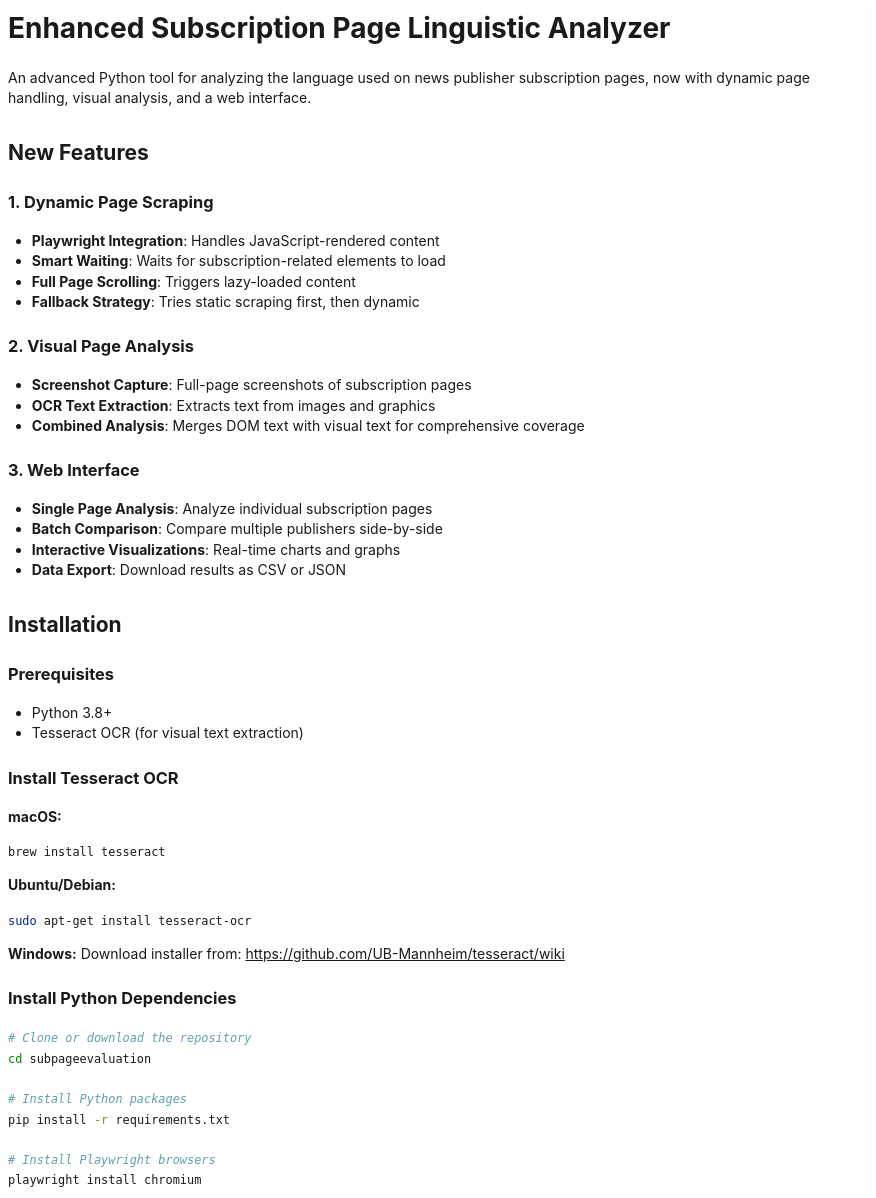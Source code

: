 # Enhanced Subscription Page Linguistic Analyzer

An advanced Python tool for analyzing the language used on news publisher subscription pages, now with dynamic page handling, visual analysis, and a web interface.

## New Features

### 1. Dynamic Page Scraping
- **Playwright Integration**: Handles JavaScript-rendered content
- **Smart Waiting**: Waits for subscription-related elements to load
- **Full Page Scrolling**: Triggers lazy-loaded content
- **Fallback Strategy**: Tries static scraping first, then dynamic

### 2. Visual Page Analysis
- **Screenshot Capture**: Full-page screenshots of subscription pages
- **OCR Text Extraction**: Extracts text from images and graphics
- **Combined Analysis**: Merges DOM text with visual text for comprehensive coverage

### 3. Web Interface
- **Single Page Analysis**: Analyze individual subscription pages
- **Batch Comparison**: Compare multiple publishers side-by-side
- **Interactive Visualizations**: Real-time charts and graphs
- **Data Export**: Download results as CSV or JSON

## Installation

### Prerequisites
- Python 3.8+
- Tesseract OCR (for visual text extraction)

### Install Tesseract OCR

**macOS:**
```bash
brew install tesseract
```

**Ubuntu/Debian:**
```bash
sudo apt-get install tesseract-ocr
```

**Windows:**
Download installer from: https://github.com/UB-Mannheim/tesseract/wiki

### Install Python Dependencies

```bash
# Clone or download the repository
cd subpageevaluation

# Install Python packages
pip install -r requirements.txt

# Install Playwright browsers
playwright install chromium
```
